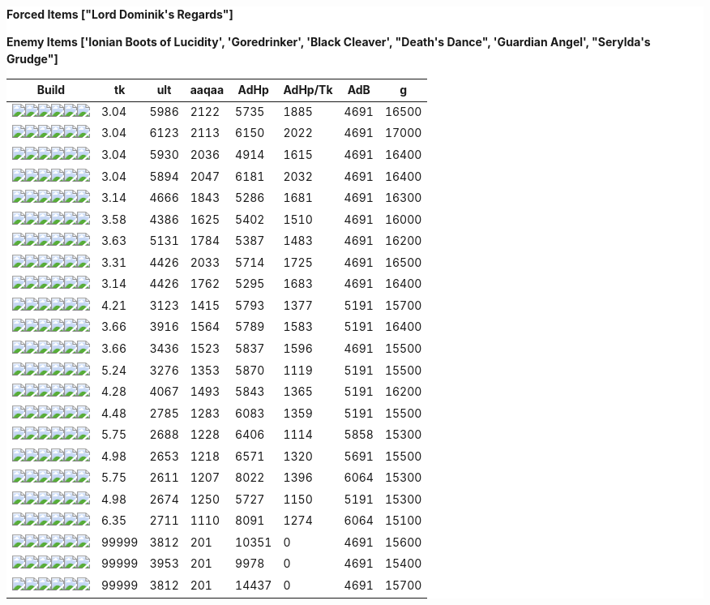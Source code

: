 **Forced Items ["Lord Dominik's Regards"]**


**Enemy Items ['Ionian Boots of Lucidity', 'Goredrinker', 'Black Cleaver', "Death's Dance", 'Guardian Angel', "Serylda's Grudge"]**




Build | tk | ult | aaqaa | AdHp | AdHp/Tk | AdB | g
-|-|-|-|-|-|-|-
![](/item/3036.png)![](/item/6676.png)![](/item/3142.png)![](/item/3072.png)![](/item/3508.png)![](/item/1038.png)|3.04|5986|2122|5735|1885|4691|16500
![](/item/3036.png)![](/item/6676.png)![](/item/3142.png)![](/item/3072.png)![](/item/3074.png)![](/item/1038.png)|3.04|6123|2113|6150|2022|4691|17000
![](/item/3036.png)![](/item/6676.png)![](/item/3142.png)![](/item/3139.png)![](/item/6696.png)![](/item/1038.png)|3.04|5930|2036|4914|1615|4691|16400
![](/item/3036.png)![](/item/6676.png)![](/item/3142.png)![](/item/3072.png)![](/item/3156.png)![](/item/1038.png)|3.04|5894|2047|6181|2032|4691|16400
![](/item/3156.png)![](/item/3036.png)![](/item/3091.png)![](/item/3004.png)![](/item/3142.png)![](/item/1038.png)|3.14|4666|1843|5286|1681|4691|16300
![](/item/3139.png)![](/item/3156.png)![](/item/3046.png)![](/item/3036.png)![](/item/3142.png)![](/item/1038.png)|3.58|4386|1625|5402|1510|4691|16000
![](/item/3139.png)![](/item/3156.png)![](/item/3036.png)![](/item/6696.png)![](/item/3142.png)![](/item/1038.png)|3.63|5131|1784|5387|1483|4691|16200
![](/item/3139.png)![](/item/3156.png)![](/item/3036.png)![](/item/3153.png)![](/item/3142.png)![](/item/1038.png)|3.31|4426|2033|5714|1725|4691|16500
![](/item/3156.png)![](/item/3036.png)![](/item/3091.png)![](/item/3139.png)![](/item/3142.png)![](/item/1038.png)|3.14|4426|1762|5295|1683|4691|16400
![](/item/3156.png)![](/item/3036.png)![](/item/3031.png)![](/item/3091.png)![](/item/6035.png)![](/item/1001.png)|4.21|3123|1415|5793|1377|5191|15700
![](/item/3156.png)![](/item/3036.png)![](/item/3091.png)![](/item/6035.png)![](/item/3142.png)![](/item/1038.png)|3.66|3916|1564|5789|1583|5191|16400
![](/item/3139.png)![](/item/3156.png)![](/item/3036.png)![](/item/3072.png)![](/item/3091.png)![](/item/1001.png)|3.66|3436|1523|5837|1596|4691|15500
![](/item/3156.png)![](/item/3036.png)![](/item/3031.png)![](/item/3139.png)![](/item/6035.png)![](/item/1001.png)|5.24|3276|1353|5870|1119|5191|15500
![](/item/3139.png)![](/item/3156.png)![](/item/6035.png)![](/item/3036.png)![](/item/3142.png)![](/item/1038.png)|4.28|4067|1493|5843|1365|5191|16200
![](/item/3139.png)![](/item/3156.png)![](/item/3091.png)![](/item/6630.png)![](/item/3036.png)![](/item/1001.png)|4.48|2785|1283|6083|1359|5191|15500
![](/item/3156.png)![](/item/3036.png)![](/item/3091.png)![](/item/6035.png)![](/item/3181.png)![](/item/1001.png)|5.75|2688|1228|6406|1114|5858|15300
![](/item/3156.png)![](/item/3036.png)![](/item/3091.png)![](/item/6035.png)![](/item/6630.png)![](/item/1001.png)|4.98|2653|1218|6571|1320|5691|15500
![](/item/3156.png)![](/item/3036.png)![](/item/3091.png)![](/item/6035.png)![](/item/3026.png)![](/item/1001.png)|5.75|2611|1207|8022|1396|6064|15300
![](/item/3156.png)![](/item/3036.png)![](/item/3091.png)![](/item/6035.png)![](/item/3139.png)![](/item/1001.png)|4.98|2674|1250|5727|1150|5191|15300
![](/item/3139.png)![](/item/3156.png)![](/item/6035.png)![](/item/3026.png)![](/item/3036.png)![](/item/1001.png)|6.35|2711|1110|8091|1274|6064|15100
![](/item/3156.png)![](/item/3036.png)![](/item/3091.png)![](/item/3072.png)![](/item/6691.png)![](/item/1001.png)|99999|3812|201|10351|0|4691|15600
![](/item/3139.png)![](/item/3156.png)![](/item/3036.png)![](/item/3072.png)![](/item/6691.png)![](/item/1001.png)|99999|3953|201|9978|0|4691|15400
![](/item/3072.png)![](/item/3036.png)![](/item/3153.png)![](/item/3156.png)![](/item/6691.png)![](/item/1001.png)|99999|3812|201|14437|0|4691|15700









